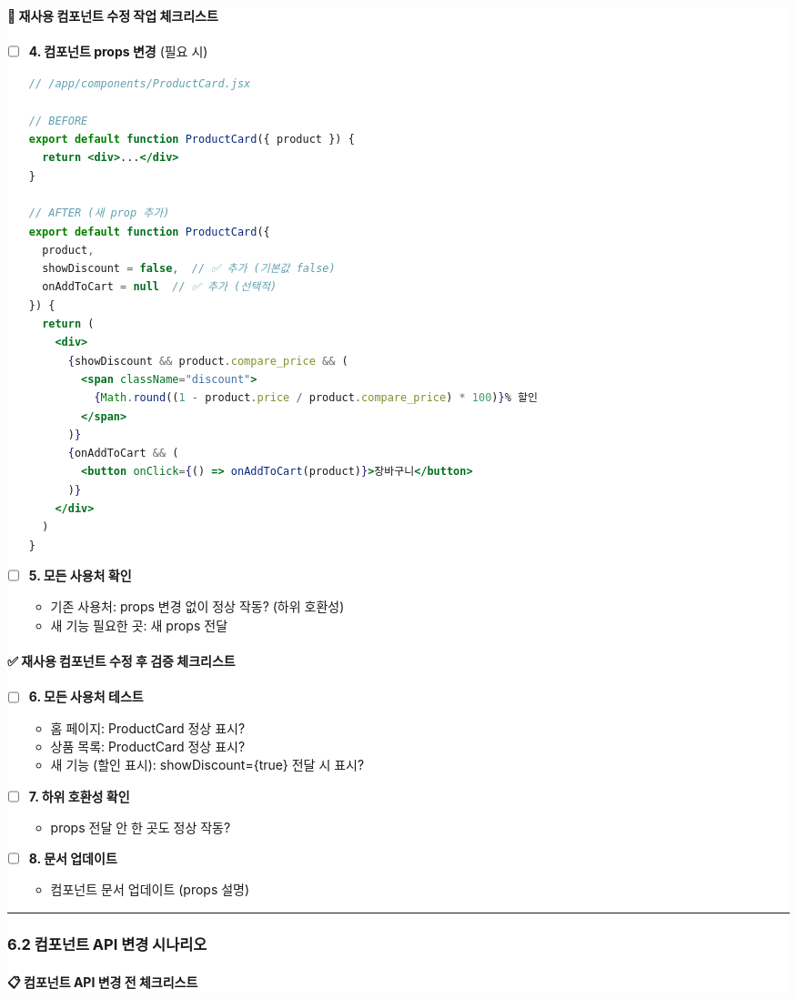 #### 🔧 재사용 컴포넌트 수정 작업 체크리스트

- [ ] **4. 컴포넌트 props 변경** (필요 시)
  ```jsx
  // /app/components/ProductCard.jsx

  // BEFORE
  export default function ProductCard({ product }) {
    return <div>...</div>
  }

  // AFTER (새 prop 추가)
  export default function ProductCard({
    product,
    showDiscount = false,  // ✅ 추가 (기본값 false)
    onAddToCart = null  // ✅ 추가 (선택적)
  }) {
    return (
      <div>
        {showDiscount && product.compare_price && (
          <span className="discount">
            {Math.round((1 - product.price / product.compare_price) * 100)}% 할인
          </span>
        )}
        {onAddToCart && (
          <button onClick={() => onAddToCart(product)}>장바구니</button>
        )}
      </div>
    )
  }
  ```

- [ ] **5. 모든 사용처 확인**
  - 기존 사용처: props 변경 없이 정상 작동? (하위 호환성)
  - 새 기능 필요한 곳: 새 props 전달

#### ✅ 재사용 컴포넌트 수정 후 검증 체크리스트

- [ ] **6. 모든 사용처 테스트**
  - 홈 페이지: ProductCard 정상 표시?
  - 상품 목록: ProductCard 정상 표시?
  - 새 기능 (할인 표시): showDiscount={true} 전달 시 표시?

- [ ] **7. 하위 호환성 확인**
  - props 전달 안 한 곳도 정상 작동?

- [ ] **8. 문서 업데이트**
  - 컴포넌트 문서 업데이트 (props 설명)

---

### 6.2 컴포넌트 API 변경 시나리오

#### 📋 컴포넌트 API 변경 전 체크리스트
